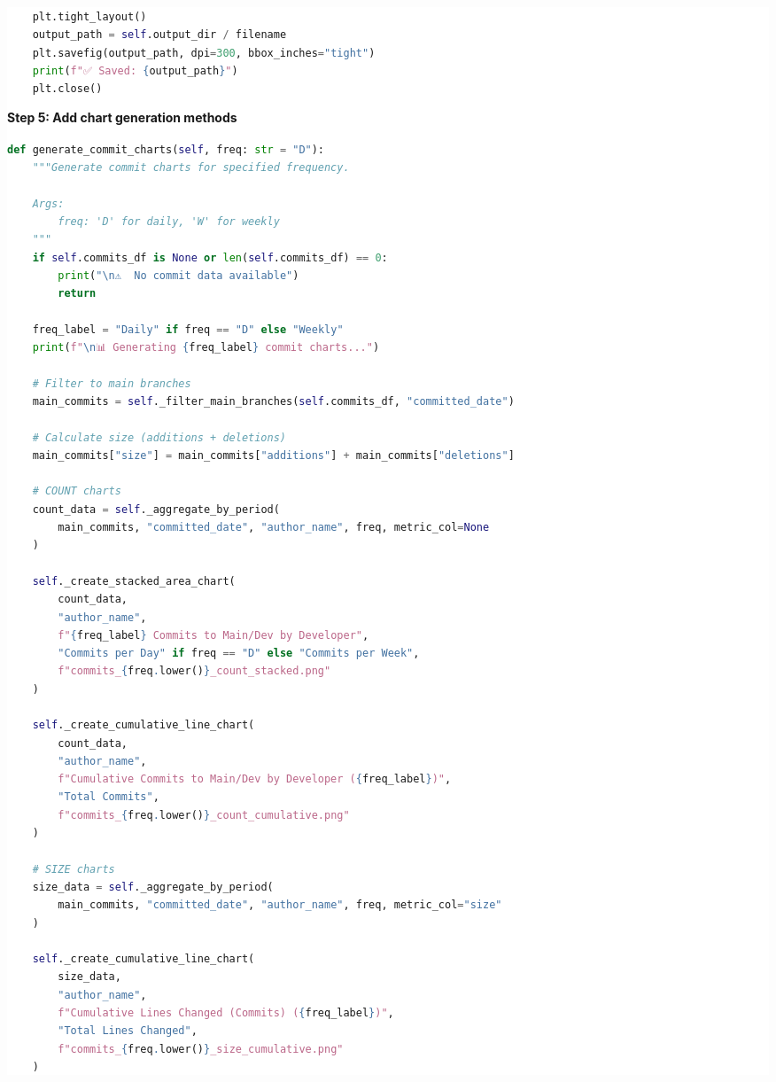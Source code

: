 ```python
    plt.tight_layout()
    output_path = self.output_dir / filename
    plt.savefig(output_path, dpi=300, bbox_inches="tight")
    print(f"✅ Saved: {output_path}")
    plt.close()
```

**Step 5: Add chart generation methods**

```python
def generate_commit_charts(self, freq: str = "D"):
    """Generate commit charts for specified frequency.

    Args:
        freq: 'D' for daily, 'W' for weekly
    """
    if self.commits_df is None or len(self.commits_df) == 0:
        print("\n⚠️  No commit data available")
        return

    freq_label = "Daily" if freq == "D" else "Weekly"
    print(f"\n📊 Generating {freq_label} commit charts...")

    # Filter to main branches
    main_commits = self._filter_main_branches(self.commits_df, "committed_date")

    # Calculate size (additions + deletions)
    main_commits["size"] = main_commits["additions"] + main_commits["deletions"]

    # COUNT charts
    count_data = self._aggregate_by_period(
        main_commits, "committed_date", "author_name", freq, metric_col=None
    )

    self._create_stacked_area_chart(
        count_data,
        "author_name",
        f"{freq_label} Commits to Main/Dev by Developer",
        "Commits per Day" if freq == "D" else "Commits per Week",
        f"commits_{freq.lower()}_count_stacked.png"
    )

    self._create_cumulative_line_chart(
        count_data,
        "author_name",
        f"Cumulative Commits to Main/Dev by Developer ({freq_label})",
        "Total Commits",
        f"commits_{freq.lower()}_count_cumulative.png"
    )

    # SIZE charts
    size_data = self._aggregate_by_period(
        main_commits, "committed_date", "author_name", freq, metric_col="size"
    )

    self._create_cumulative_line_chart(
        size_data,
        "author_name",
        f"Cumulative Lines Changed (Commits) ({freq_label})",
        "Total Lines Changed",
        f"commits_{freq.lower()}_size_cumulative.png"
    )


```